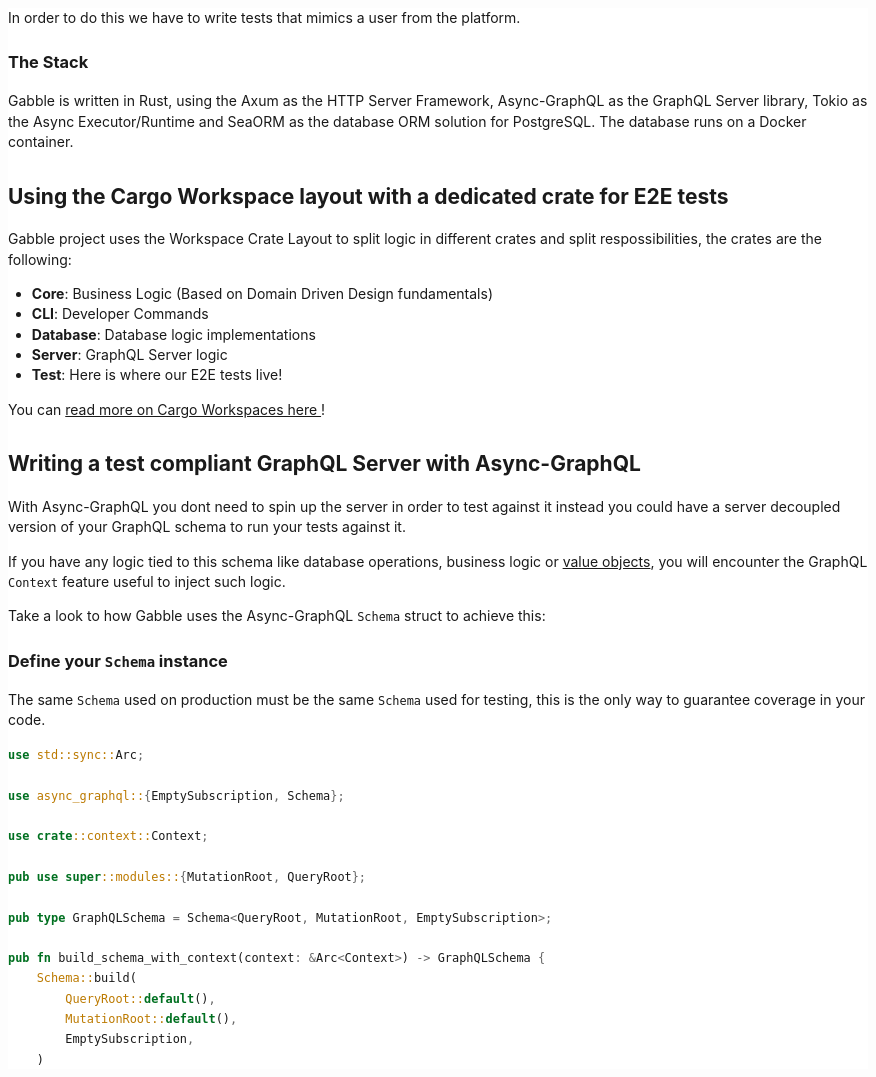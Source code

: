 In order to do this we have to write tests that mimics a user from the platform.

### The Stack

Gabble is written in Rust, using the Axum as the HTTP Server Framework,
Async-GraphQL as the GraphQL Server library, Tokio as the Async Executor/Runtime
and SeaORM as the database ORM solution for PostgreSQL. The database runs on a
Docker container.

## Using the Cargo Workspace layout with a dedicated crate for E2E tests

Gabble project uses the Workspace Crate Layout to split logic in different
crates and split respossibilities, the crates are the following:

- **Core**: Business Logic (Based on Domain Driven Design fundamentals)
- **CLI**: Developer Commands
- **Database**: Database logic implementations
- **Server**: GraphQL Server logic
- **Test**: Here is where our E2E tests live!

<Quote>
  You can
  <a
    target="_blank"
    href="https://doc.rust-lang.org/book/ch14-03-cargo-workspaces.html"
  >
    read more on Cargo Workspaces here
  </a>!
</Quote>

## Writing a test compliant GraphQL Server with Async-GraphQL

With Async-GraphQL you dont need to spin up the server in order to test against
it instead you could have a server decoupled version of your GraphQL schema to
run your tests against it.

If you have any logic tied to this schema like database operations, business
logic or [value objects][2], you will encounter the GraphQL `Context` feature
useful to inject such logic.

Take a look to how Gabble uses the Async-GraphQL `Schema` struct to achieve this:

### Define your `Schema` instance

The same `Schema` used on production must be the same `Schema` used for testing,
this is the only way to guarantee coverage in your code.

```rust
use std::sync::Arc;

use async_graphql::{EmptySubscription, Schema};

use crate::context::Context;

pub use super::modules::{MutationRoot, QueryRoot};

pub type GraphQLSchema = Schema<QueryRoot, MutationRoot, EmptySubscription>;

pub fn build_schema_with_context(context: &Arc<Context>) -> GraphQLSchema {
    Schema::build(
        QueryRoot::default(),
        MutationRoot::default(),
        EmptySubscription,
    )
```

[1]: https://github.com/whizzes/gabble
[2]: https://domaincentric.net/blog/ddd-building-blocks-in-php-value-object
[3]: https://github.com/whizzes/gabble/blob/e7b5a2f14aece65bc03c348b720e161e0e240340/src/test/src/lib.rs